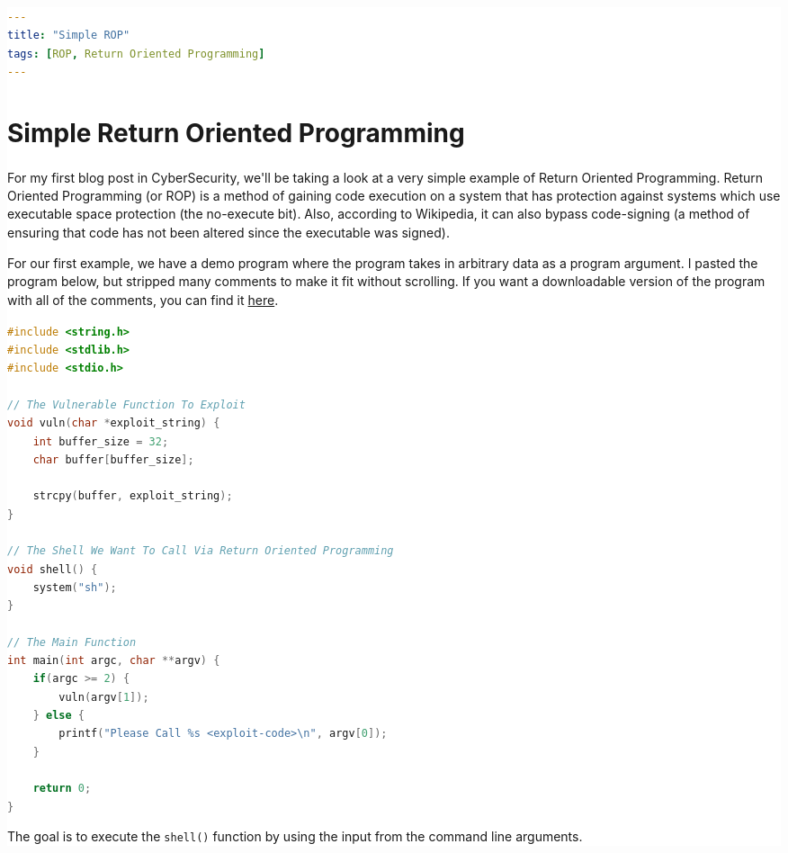 ```yaml
---
title: "Simple ROP"
tags: [ROP, Return Oriented Programming]
---
```


# Simple Return Oriented Programming

For my first blog post in CyberSecurity, we'll be taking a look at a very simple example of Return Oriented Programming. Return Oriented Programming (or ROP) is a method of gaining code execution on a system that has protection against systems which use executable space protection (the no-execute bit). Also, according to Wikipedia, it can also bypass code-signing (a method of ensuring that code has not been altered since the executable was signed).

For our first example, we have a demo program where the program takes in arbitrary data as a program argument. I pasted the program below, but stripped many comments to make it fit without scrolling. If you want a downloadable version of the program with all of the comments, you can find it [here][vuln-program].

```c
#include <string.h>
#include <stdlib.h>
#include <stdio.h>

// The Vulnerable Function To Exploit
void vuln(char *exploit_string) {
	int buffer_size = 32;
	char buffer[buffer_size];

	strcpy(buffer, exploit_string);
}

// The Shell We Want To Call Via Return Oriented Programming
void shell() {
	system("sh");
}

// The Main Function
int main(int argc, char **argv) {
	if(argc >= 2) {
		vuln(argv[1]);
	} else {
		printf("Please Call %s <exploit-code>\n", argv[0]);
	}

	return 0;
}
```

The goal is to execute the `shell()` function by using the input from the command line arguments.


[vuln-program]: /teaching_files/rop_no_chain/rop.c
[pwndebug]: https://github.com/pwndbg/pwndbg
[stackoverflow-stack-frame]: https://stackoverflow.com/a/10057535/6828099
[os-dev-registers]: https://wiki.osdev.org/CPU_Registers_x86-64#Pointer_Registers
[x86-endianness]: https://stackoverflow.com/a/25939262/6828099
[stack-growth]: https://stackoverflow.com/a/1691818/6828099
[no-execute-bit-image]: /images/Simple_ROP/no_execute_bit_demo.png
[disassemble-shell-image]: /images/Simple_ROP/disassemble_shell.png
[finding-payload-length-image]: /images/Simple_ROP/finding_payload_length.png
[disassemble-vuln-image]: /images/Simple_ROP/disassemble_vuln.png
[executing-payload-image]: /images/Simple_ROP/executing_payload.png